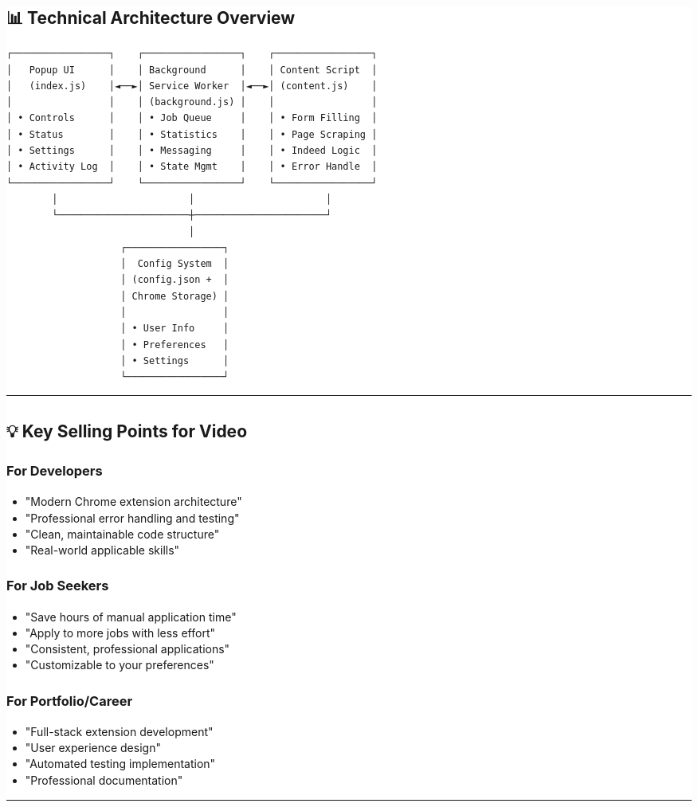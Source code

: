 
## 📊 **Technical Architecture Overview**

```
┌─────────────────┐    ┌─────────────────┐    ┌─────────────────┐
│   Popup UI      │    │ Background      │    │ Content Script  │
│   (index.js)    │◄──►│ Service Worker  │◄──►│ (content.js)    │
│                 │    │ (background.js) │    │                 │
│ • Controls      │    │ • Job Queue     │    │ • Form Filling  │
│ • Status        │    │ • Statistics    │    │ • Page Scraping │
│ • Settings      │    │ • Messaging     │    │ • Indeed Logic  │
│ • Activity Log  │    │ • State Mgmt    │    │ • Error Handle  │
└─────────────────┘    └─────────────────┘    └─────────────────┘
        │                       │                       │
        └───────────────────────┼───────────────────────┘
                                │
                    ┌─────────────────┐
                    │  Config System  │
                    │ (config.json +  │
                    │ Chrome Storage) │
                    │                 │
                    │ • User Info     │
                    │ • Preferences   │
                    │ • Settings      │
                    └─────────────────┘
```

---

## 💡 **Key Selling Points for Video**

### For Developers
- "Modern Chrome extension architecture"
- "Professional error handling and testing"
- "Clean, maintainable code structure"
- "Real-world applicable skills"

### For Job Seekers
- "Save hours of manual application time"
- "Apply to more jobs with less effort"
- "Consistent, professional applications"
- "Customizable to your preferences"

### For Portfolio/Career
- "Full-stack extension development"
- "User experience design"
- "Automated testing implementation"
- "Professional documentation"

---
